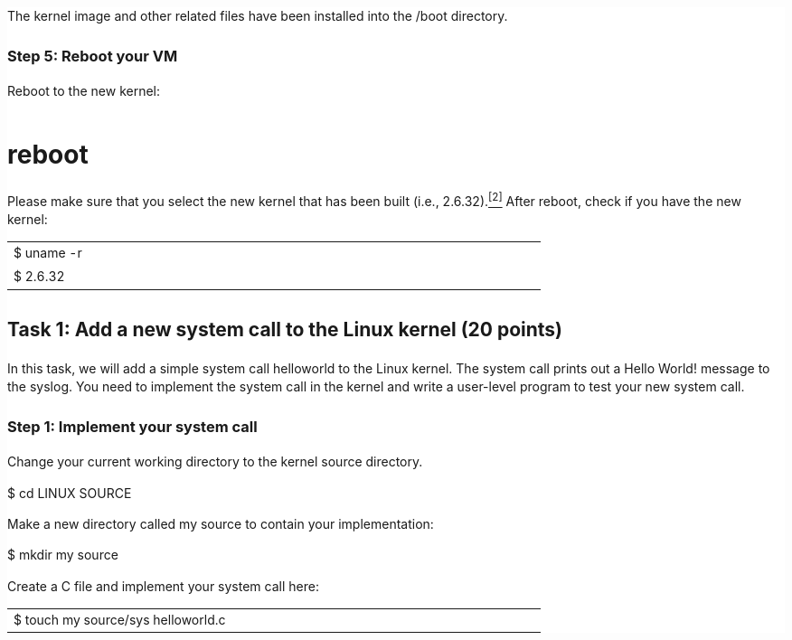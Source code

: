 The kernel image and other related files have been installed into the /boot directory.

<h3>Step 5: Reboot your VM</h3>

Reboot to the new kernel:

# reboot

Please make sure that you select the new kernel that has been built (i.e., 2.6.32).<a href="#_ftn2" name="_ftnref2"><sup>[2]</sup></a> After reboot, check if you have the new kernel:

<table width="576">

 <tbody>

  <tr>

   <td width="576">$ uname -r</td>

  </tr>

  <tr>

   <td width="576">$ 2.6.32</td>

  </tr>

 </tbody>

</table>

<h2>Task 1: Add a new system call to the Linux kernel (20 points)</h2>

In this task, we will add a simple system call helloworld to the Linux kernel. The system call prints out a Hello World! message to the syslog. You need to implement the system call in the kernel and write a user-level program to test your new system call.

<h3>Step 1: Implement your system call</h3>

Change your current working directory to the kernel source directory.

$ cd LINUX SOURCE

Make a new directory called my source to contain your implementation:

$ mkdir my source

Create a C file and implement your system call here:

<table width="576">

 <tbody>

  <tr>

   <td width="576">$ touch my source/sys helloworld.c</td>

  </tr>

 </tbody>

</table>
